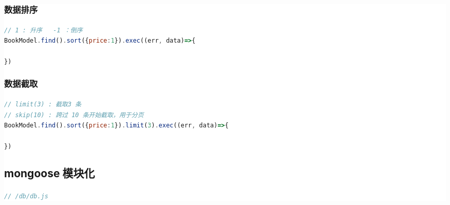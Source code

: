 ### 数据排序

~~~js
// 1 : 升序   -1 ：倒序
BookModel.find().sort({price:1}).exec((err, data)=>{
  
})
~~~

### 数据截取

~~~js
// limit(3) : 截取3 条
// skip(10) : 跨过 10 条开始截取，用于分页
BookModel.find().sort({price:1}).limit(3).exec((err, data)=>{
  
})
~~~



## mongoose 模块化

~~~js
// /db/db.js

~~~

